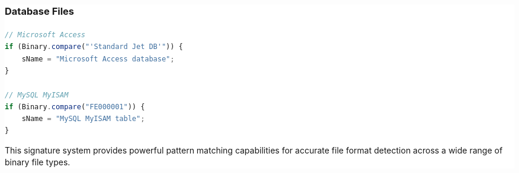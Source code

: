
### Database Files
```javascript
// Microsoft Access
if (Binary.compare("'Standard Jet DB'")) {
    sName = "Microsoft Access database";
}

// MySQL MyISAM
if (Binary.compare("FE000001")) {
    sName = "MySQL MyISAM table";
}
```

This signature system provides powerful pattern matching capabilities for accurate file format detection across a wide range of binary file types.